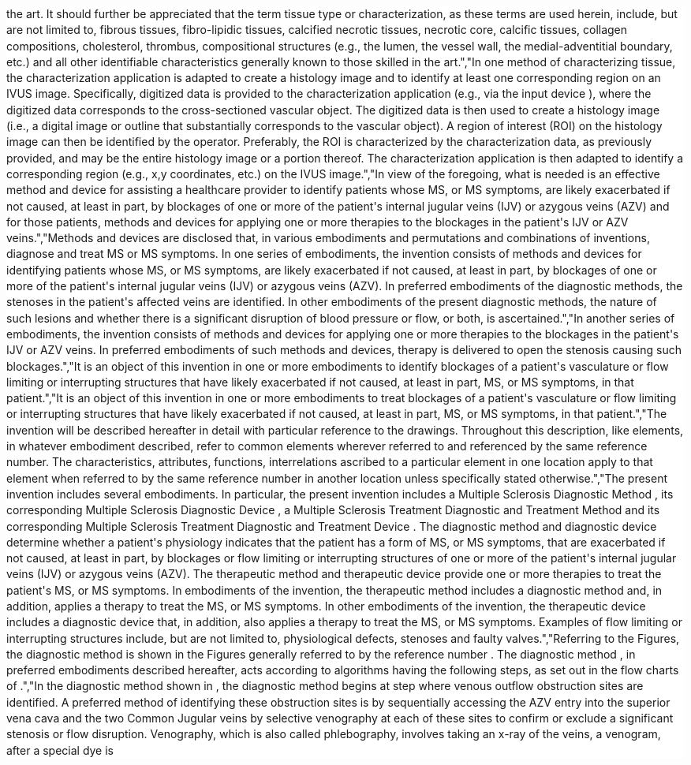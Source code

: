 the art. It should further be appreciated that the term tissue type or characterization, as these terms are used herein, include, but are not limited to, fibrous tissues, fibro-lipidic tissues, calcified necrotic tissues, necrotic core, calcific tissues, collagen compositions, cholesterol, thrombus, compositional structures (e.g., the lumen, the vessel wall, the medial-adventitial boundary, etc.) and all other identifiable characteristics generally known to those skilled in the art.","In one method of characterizing tissue, the characterization application is adapted to create a histology image and to identify at least one corresponding region on an IVUS image. Specifically, digitized data is provided to the characterization application (e.g., via the input device ), where the digitized data corresponds to the cross-sectioned vascular object. The digitized data is then used to create a histology image (i.e., a digital image or outline that substantially corresponds to the vascular object). A region of interest (ROI) on the histology image can then be identified by the operator. Preferably, the ROI is characterized by the characterization data, as previously provided, and may be the entire histology image or a portion thereof. The characterization application is then adapted to identify a corresponding region (e.g., x,y coordinates, etc.) on the IVUS image.","In view of the foregoing, what is needed is an effective method and device for assisting a healthcare provider to identify patients whose MS, or MS symptoms, are likely exacerbated if not caused, at least in part, by blockages of one or more of the patient's internal jugular veins (IJV) or azygous veins (AZV) and for those patients, methods and devices for applying one or more therapies to the blockages in the patient's IJV or AZV veins.","Methods and devices are disclosed that, in various embodiments and permutations and combinations of inventions, diagnose and treat MS or MS symptoms. In one series of embodiments, the invention consists of methods and devices for identifying patients whose MS, or MS symptoms, are likely exacerbated if not caused, at least in part, by blockages of one or more of the patient's internal jugular veins (IJV) or azygous veins (AZV). In preferred embodiments of the diagnostic methods, the stenoses in the patient's affected veins are identified. In other embodiments of the present diagnostic methods, the nature of such lesions and whether there is a significant disruption of blood pressure or flow, or both, is ascertained.","In another series of embodiments, the invention consists of methods and devices for applying one or more therapies to the blockages in the patient's IJV or AZV veins. In preferred embodiments of such methods and devices, therapy is delivered to open the stenosis causing such blockages.","It is an object of this invention in one or more embodiments to identify blockages of a patient's vasculature or flow limiting or interrupting structures that have likely exacerbated if not caused, at least in part, MS, or MS symptoms, in that patient.","It is an object of this invention in one or more embodiments to treat blockages of a patient's vasculature or flow limiting or interrupting structures that have likely exacerbated if not caused, at least in part, MS, or MS symptoms, in that patient.","The invention will be described hereafter in detail with particular reference to the drawings. Throughout this description, like elements, in whatever embodiment described, refer to common elements wherever referred to and referenced by the same reference number. The characteristics, attributes, functions, interrelations ascribed to a particular element in one location apply to that element when referred to by the same reference number in another location unless specifically stated otherwise.","The present invention includes several embodiments. In particular, the present invention includes a Multiple Sclerosis Diagnostic Method , its corresponding Multiple Sclerosis Diagnostic Device , a Multiple Sclerosis Treatment Diagnostic and Treatment Method  and its corresponding Multiple Sclerosis Treatment Diagnostic and Treatment Device . The diagnostic method  and diagnostic device  determine whether a patient's physiology indicates that the patient has a form of MS, or MS symptoms, that are exacerbated if not caused, at least in part, by blockages or flow limiting or interrupting structures of one or more of the patient's internal jugular veins (IJV) or azygous veins (AZV). The therapeutic method  and therapeutic device  provide one or more therapies to treat the patient's MS, or MS symptoms. In embodiments of the invention, the therapeutic method  includes a diagnostic method  and, in addition, applies a therapy to treat the MS, or MS symptoms. In other embodiments of the invention, the therapeutic device  includes a diagnostic device  that, in addition, also applies a therapy to treat the MS, or MS symptoms. Examples of flow limiting or interrupting structures include, but are not limited to, physiological defects, stenoses and faulty valves.","Referring to the Figures, the diagnostic method is shown in the Figures generally referred to by the reference number . The diagnostic method , in preferred embodiments described hereafter, acts according to algorithms having the following steps, as set out in the flow charts of .","In the diagnostic method  shown in , the diagnostic method begins at step  where venous outflow obstruction sites are identified. A preferred method of identifying these obstruction sites is by sequentially accessing the AZV entry into the superior vena cava and the two Common Jugular veins by selective venography at each of these sites to confirm or exclude a significant stenosis or flow disruption. Venography, which is also called phlebography, involves taking an x-ray of the veins, a venogram, after a special dye is